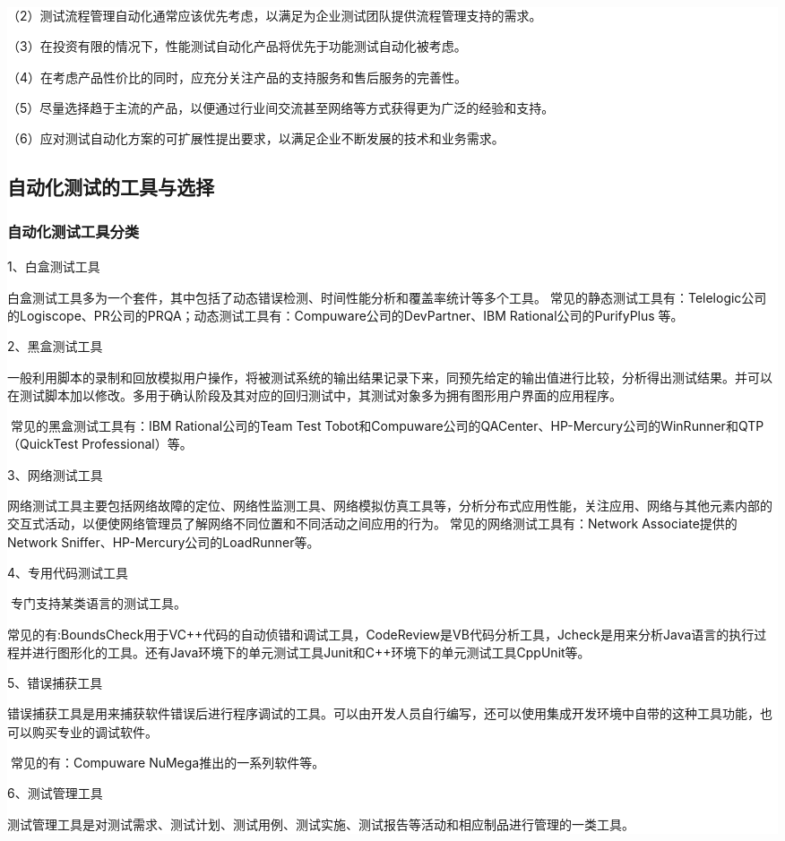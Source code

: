 （2）测试流程管理自动化通常应该优先考虑，以满足为企业测试团队提供流程管理支持的需求。

（3）在投资有限的情况下，性能测试自动化产品将优先于功能测试自动化被考虑。

（4）在考虑产品性价比的同时，应充分关注产品的支持服务和售后服务的完善性。

（5）尽量选择趋于主流的产品，以便通过行业间交流甚至网络等方式获得更为广泛的经验和支持。

（6）应对测试自动化方案的可扩展性提出要求，以满足企业不断发展的技术和业务需求。







## 自动化测试的工具与选择

### 自动化测试工具分类

1、白盒测试工具	

白盒测试工具多为一个套件，其中包括了动态错误检测、时间性能分析和覆盖率统计等多个工具。	常见的静态测试工具有：Telelogic公司的Logiscope、PR公司的PRQA；动态测试工具有：Compuware公司的DevPartner、IBM Rational公司的PurifyPlus 等。



2、黑盒测试工具

​	一般利用脚本的录制和回放模拟用户操作，将被测试系统的输出结果记录下来，同预先给定的输出值进行比较，分析得出测试结果。并可以在测试脚本加以修改。多用于确认阶段及其对应的回归测试中，其测试对象多为拥有图形用户界面的应用程序。

​	常见的黑盒测试工具有：IBM Rational公司的Team Test Tobot和Compuware公司的QACenter、HP-Mercury公司的WinRunner和QTP（QuickTest Professional）等。



3、网络测试工具

​	网络测试工具主要包括网络故障的定位、网络性监测工具、网络模拟仿真工具等，分析分布式应用性能，关注应用、网络与其他元素内部的交互式活动，以便使网络管理员了解网络不同位置和不同活动之间应用的行为。	常见的网络测试工具有：Network Associate提供的Network Sniffer、HP-Mercury公司的LoadRunner等。





 4、专用代码测试工具

​	专门支持某类语言的测试工具。

​	常见的有:BoundsCheck用于VC++代码的自动侦错和调试工具，CodeReview是VB代码分析工具，Jcheck是用来分析Java语言的执行过程并进行图形化的工具。还有Java环境下的单元测试工具Junit和C++环境下的单元测试工具CppUnit等。





5、错误捕获工具

​	错误捕获工具是用来捕获软件错误后进行程序调试的工具。可以由开发人员自行编写，还可以使用集成开发环境中自带的这种工具功能，也可以购买专业的调试软件。

​	常见的有：Compuware NuMega推出的一系列软件等。



6、测试管理工具

​	测试管理工具是对测试需求、测试计划、测试用例、测试实施、测试报告等活动和相应制品进行管理的一类工具。

